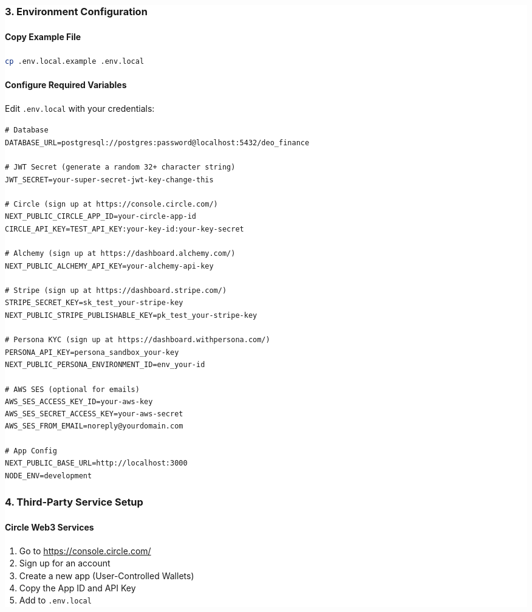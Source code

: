 ### 3. Environment Configuration

#### Copy Example File

```bash
cp .env.local.example .env.local
```

#### Configure Required Variables

Edit `.env.local` with your credentials:

```env
# Database
DATABASE_URL=postgresql://postgres:password@localhost:5432/deo_finance

# JWT Secret (generate a random 32+ character string)
JWT_SECRET=your-super-secret-jwt-key-change-this

# Circle (sign up at https://console.circle.com/)
NEXT_PUBLIC_CIRCLE_APP_ID=your-circle-app-id
CIRCLE_API_KEY=TEST_API_KEY:your-key-id:your-key-secret

# Alchemy (sign up at https://dashboard.alchemy.com/)
NEXT_PUBLIC_ALCHEMY_API_KEY=your-alchemy-api-key

# Stripe (sign up at https://dashboard.stripe.com/)
STRIPE_SECRET_KEY=sk_test_your-stripe-key
NEXT_PUBLIC_STRIPE_PUBLISHABLE_KEY=pk_test_your-stripe-key

# Persona KYC (sign up at https://dashboard.withpersona.com/)
PERSONA_API_KEY=persona_sandbox_your-key
NEXT_PUBLIC_PERSONA_ENVIRONMENT_ID=env_your-id

# AWS SES (optional for emails)
AWS_SES_ACCESS_KEY_ID=your-aws-key
AWS_SES_SECRET_ACCESS_KEY=your-aws-secret
AWS_SES_FROM_EMAIL=noreply@yourdomain.com

# App Config
NEXT_PUBLIC_BASE_URL=http://localhost:3000
NODE_ENV=development
```

### 4. Third-Party Service Setup

#### Circle Web3 Services

1. Go to https://console.circle.com/
2. Sign up for an account
3. Create a new app (User-Controlled Wallets)
4. Copy the App ID and API Key
5. Add to `.env.local`
